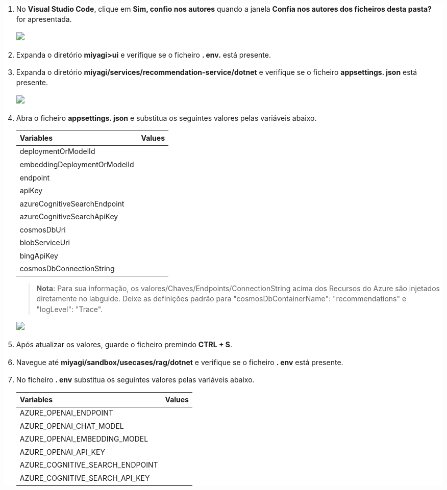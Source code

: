 1. No **Visual Studio Code**, clique em **Sim, confio nos autores** quando a janela **Confia nos autores dos ficheiros desta pasta?** for apresentada.

   ![](../Media/image-rg-18.png)

1. Expanda o diretório **miyagi>ui** e verifique se o ficheiro **. env.** está presente.

1. Expanda o diretório **miyagi/services/recommendation-service/dotnet** e verifique se o ficheiro **appsettings. json** está presente.

   ![](../Media/open-appsettings.png)

1. Abra o ficheiro **appsettings. json** e substitua os seguintes valores pelas variáveis ​​abaixo.

   | **Variables**                | **Values**                                                    |
   | ---------------------------- |---------------------------------------------------------------|
   | deploymentOrModelId          | **<inject key="CompletionModel" enableCopy="true"/>**         |
   | embeddingDeploymentOrModelId | **<inject key="EmbeddingModel" enableCopy="true"/>**          |
   | endpoint                     | **<inject key="OpenAIEndpoint" enableCopy="true"/>**          |
   | apiKey                       | **<inject key="OpenAIKey" enableCopy="true"/>**               |
   | azureCognitiveSearchEndpoint | **<inject key="SearchServiceuri" enableCopy="true"/>**        |
   | azureCognitiveSearchApiKey   | **<inject key="SearchAPIkey" enableCopy="true"/>**            |
   | cosmosDbUri                  | **<inject key="CosmosDBuri" enableCopy="true"/>**             |
   | blobServiceUri               | **<inject key="StorageAccounturi" enableCopy="true"/>**       |
   | bingApiKey                   | **<inject key="Bing_API_KEY" enableCopy="true"/>**           |
   | cosmosDbConnectionString     | **<inject key="CosmosDBconnectinString" enableCopy="true"/>** |
   

    > **Nota**: Para sua informação, os valores/Chaves/Endpoints/ConnectionString acima dos Recursos do Azure são injetados diretamente no labguide. Deixe as definições padrão para "cosmosDbContainerName": "recommendations" e "logLevel": "Trace".

   ![](../Media/miyagi-image(17)1.png)

1. Após atualizar os valores, guarde o ficheiro premindo **CTRL + S**.

1. Navegue até **miyagi/sandbox/usecases/rag/dotnet** e verifique se o ficheiro **. env** está presente.

1. No ficheiro **. env** substitua os seguintes valores pelas variáveis ​​abaixo.

   | **Variables**                          | **Values**                                            |
   | ---------------------------------------| ------------------------------------------------------|
   | AZURE_OPENAI_ENDPOINT                  | **<inject key="OpenAIEndpoint" enableCopy="true"/>**  |
   | AZURE_OPENAI_CHAT_MODEL                | **<inject key="CompletionModel" enableCopy="true"/>** |
   | AZURE_OPENAI_EMBEDDING_MODEL           | **<inject key="EmbeddingModel" enableCopy="true"/>**  |
   | AZURE_OPENAI_API_KEY                   | **<inject key="OpenAIKey" enableCopy="true"/>**       |
   | AZURE_COGNITIVE_SEARCH_ENDPOINT        | **<inject key="SearchServiceuri" enableCopy="true"/>**|
   |AZURE_COGNITIVE_SEARCH_API_KEY          | **<inject key="SearchAPIkey" enableCopy="true"/>**    |
   